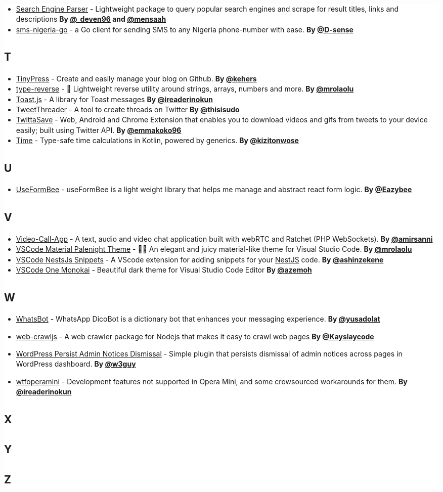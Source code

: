 * [Search Engine Parser](https://github.com/bisoncorps/search-engine-parser) -  Lightweight package to query popular search engines and scrape for result titles, links and descriptions **By [@_deven96](https://twitter.com/_deven96) and [@mensaah](https://twitter.com/_Mensaah__)**
* [sms-nigeria-go](https://github.com/D-sense/sms-nigeria-go) - a Go client for sending SMS to any Nigeria phone-number with ease. **By [@D-sense](https://twitter.com/Delameh)**

## <a name="T"> </a>T

* [TinyPress](https://github.com/kehers/tinypress) - Create and easily manage your blog on Github. **By [@kehers](https://twitter.com/kehers)**
* [type-reverse](https://github.com/whizkydee/type-reverse) - 🦄 Lightweight reverse utility around strings, arrays, numbers and more. **By [@mrolaolu](https://twitter.com/mrolaolu)**
* [Toast.js](https://github.com/ireade/Toast.js) - A library for Toast messages  **By [@ireaderinokun](https://twitter.com/ireaderinokun)**
* [TweetThreader](https://github.com/Udokah/tweet-threader) - A tool to create threads on Twitter  **By [@thisisudo](https://twitter.com/thisisudo)**
* [TwittaSave](https://github.com/emmanuelkehinde/TwittaSave-Web) - Web, Android and Chrome Extension that enables you to download videos and gifs from tweets to your device easily; built using Twitter API.  **By [@emmakoko96](https://twitter.com/emmakoko96)**
* [Time](https://github.com/kizitonwose/Time) - Type-safe time calculations in Kotlin, powered by generics. **By [@kizitonwose](https://github.com/kizitonwose)**

## <a name="U"> </a>U
* [UseFormBee](https://github.com/Eazybee/useFormBee) - useFormBee is a light weight library that helps me manage and abstract react form logic. **By [@Eazybee](https://github.com/Eazybee)**

## <a name="V"> </a>V

* [Video-Call-App](https://github.com/amirsanni/Video-Call-App) - A text, audio and video chat application built with webRTC and Ratchet (PHP WebSockets). **By [@amirsanni](https://twitter.com/amirsanni)**
* [VSCode Material Palenight Theme](https://github.com/whizkydee/vscode-material-palenight-theme) - 🍹🎨 An elegant and juicy material-like theme for Visual Studio Code. **By [@mrolaolu](https://twitter.com/mrolaolu)**
* [VSCode NestsJs Snippets](https://github.com/ashinzekene/vscode-nestjs-snippets) - A VScode extension for adding snippets for your [NestJS](https://github.com/nestjs/nest) code. **By [@ashinzekene](https://twitter.com/ashinzekene)**
* [VSCode One Monokai](https://github.com/azemoh/vscode-one-monokai) - Beautiful dark theme for Visual Studio Code Editor **By [@azemoh](https://twitter.com/josh_azemoh)**

## <a name="W"> </a>W
* [WhatsBot](https://github.com/Yusadolat/DicoBot) - WhatsApp DicoBot is a dictionary bot that enhances your messaging experience. **By [@yusadolat](https://twitter.com/yusadolat)**
* [web-crawljs](https://github.com/kayslay/web-crawljs) - A web crawler package for Nodejs that makes it easy to crawl web pages **By [@Kayslaycode](https://twitter.com/Kayslaycode)**
* [WordPress Persist Admin Notices Dismissal](https://github.com/collizo4sky/persist-admin-notices-dismissal) - Simple plugin that persists dismissal of admin notices across pages in WordPress dashboard. **By [@w3guy](https://twitter.com/w3guy)**


* [wtfoperamini](https://github.com/ireade/wtfoperamini) - Development features not supported in Opera Mini, and some crowsourced workarounds for them. **By [@ireaderinokun](https://twitter.com/ireaderinokun)**

## <a name="X"> </a>X

## <a name="Y"> </a>Y

## <a name="Z"> </a>Z
